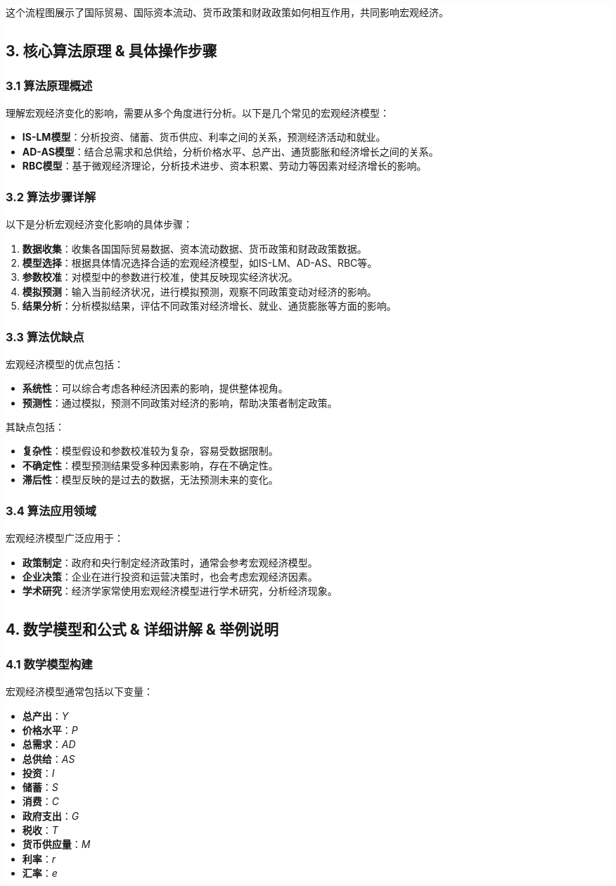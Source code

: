 这个流程图展示了国际贸易、国际资本流动、货币政策和财政政策如何相互作用，共同影响宏观经济。

## 3. 核心算法原理 & 具体操作步骤
### 3.1 算法原理概述

理解宏观经济变化的影响，需要从多个角度进行分析。以下是几个常见的宏观经济模型：

- **IS-LM模型**：分析投资、储蓄、货币供应、利率之间的关系，预测经济活动和就业。
- **AD-AS模型**：结合总需求和总供给，分析价格水平、总产出、通货膨胀和经济增长之间的关系。
- **RBC模型**：基于微观经济理论，分析技术进步、资本积累、劳动力等因素对经济增长的影响。

### 3.2 算法步骤详解

以下是分析宏观经济变化影响的具体步骤：

1. **数据收集**：收集各国国际贸易数据、资本流动数据、货币政策和财政政策数据。
2. **模型选择**：根据具体情况选择合适的宏观经济模型，如IS-LM、AD-AS、RBC等。
3. **参数校准**：对模型中的参数进行校准，使其反映现实经济状况。
4. **模拟预测**：输入当前经济状况，进行模拟预测，观察不同政策变动对经济的影响。
5. **结果分析**：分析模拟结果，评估不同政策对经济增长、就业、通货膨胀等方面的影响。

### 3.3 算法优缺点

宏观经济模型的优点包括：

- **系统性**：可以综合考虑各种经济因素的影响，提供整体视角。
- **预测性**：通过模拟，预测不同政策对经济的影响，帮助决策者制定政策。

其缺点包括：

- **复杂性**：模型假设和参数校准较为复杂，容易受数据限制。
- **不确定性**：模型预测结果受多种因素影响，存在不确定性。
- **滞后性**：模型反映的是过去的数据，无法预测未来的变化。

### 3.4 算法应用领域

宏观经济模型广泛应用于：

- **政策制定**：政府和央行制定经济政策时，通常会参考宏观经济模型。
- **企业决策**：企业在进行投资和运营决策时，也会考虑宏观经济因素。
- **学术研究**：经济学家常使用宏观经济模型进行学术研究，分析经济现象。

## 4. 数学模型和公式 & 详细讲解 & 举例说明

### 4.1 数学模型构建

宏观经济模型通常包括以下变量：

- **总产出**：$Y$
- **价格水平**：$P$
- **总需求**：$AD$
- **总供给**：$AS$
- **投资**：$I$
- **储蓄**：$S$
- **消费**：$C$
- **政府支出**：$G$
- **税收**：$T$
- **货币供应量**：$M$
- **利率**：$r$
- **汇率**：$e$
